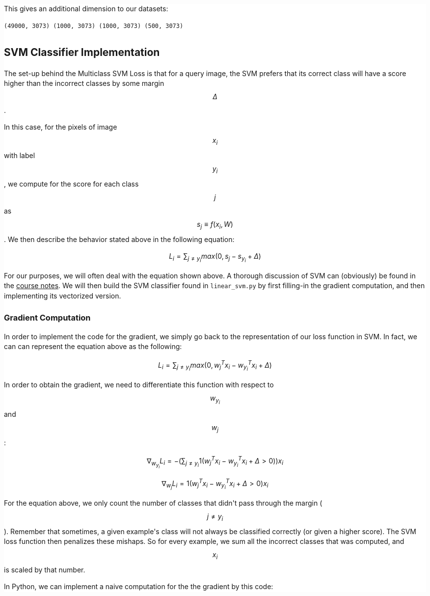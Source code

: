This gives an additional dimension to our datasets:

```
(49000, 3073) (1000, 3073) (1000, 3073) (500, 3073)
```

## SVM Classifier Implementation

The set-up behind the Multiclass SVM Loss is that for a query image, the SVM
prefers that its correct class will have a score higher than the incorrect
classes by some margin $$\Delta$$.

In this case, for the pixels of image $$x_{i}$$ with label $$y_{i}$$, we
compute for the score for each class $$j$$ as $$s_{j} \equiv f(x_{i}, W)$$.
We then describe the behavior stated above in the following equation:

$$
L_{i} = \sum_{j \neq y_{i}} max(0,s_{j} - s_{y_{i}} + \Delta)
$$

For our purposes, we will often deal with the equation shown above. A
thorough discussion of SVM can (obviously) be found in the [course
notes](http://cs231n.github.io/linear-classify/#svm). We will then build the
SVM classifier found in `linear_svm.py` by first filling-in the gradient
computation, and then implementing its vectorized version.

### Gradient Computation

In order to implement the code for the gradient, we simply go back to the
representation of our loss function in SVM. In fact, we can can represent the
equation above as the following:

$$
L_{i} = \sum_{j \neq y_{i}} max(0,w_{j}^{T}x_{i} - w_{y_{i}}^{T}x_{i} + \Delta)
$$

In order to obtain the gradient, we need to differentiate this function with
respect to $$w_{y_{i}}$$ and $$w_{j}$$:

$$
\nabla_{w_{y_{i}}} L_{i} = - \left(\sum_{j \neq y_{i}} 1 (w_{j}^{T}x_{i} - w_{y_{i}}^{T}x_{i} + \Delta > 0)\right)x_{i}
$$

$$
\nabla_{w_{j}} L_{i} = 1 (w_{j}^{T}x_{i} - w_{y_{i}}^{T}x_{i} + \Delta > 0) x_{i}
$$

For the equation above, we only count the number of classes that didn't pass
through the margin ($$j \neq y_{i}$$). Remember that sometimes, a given
example's class will not always be classified correctly (or given a higher
score). The SVM loss function then penalizes these mishaps. So for every
example, we sum all the incorrect classes that was computed, and $$x_{i}$$ is
scaled by that number.

In Python, we can implement a naive computation for the the gradient by this
code:
